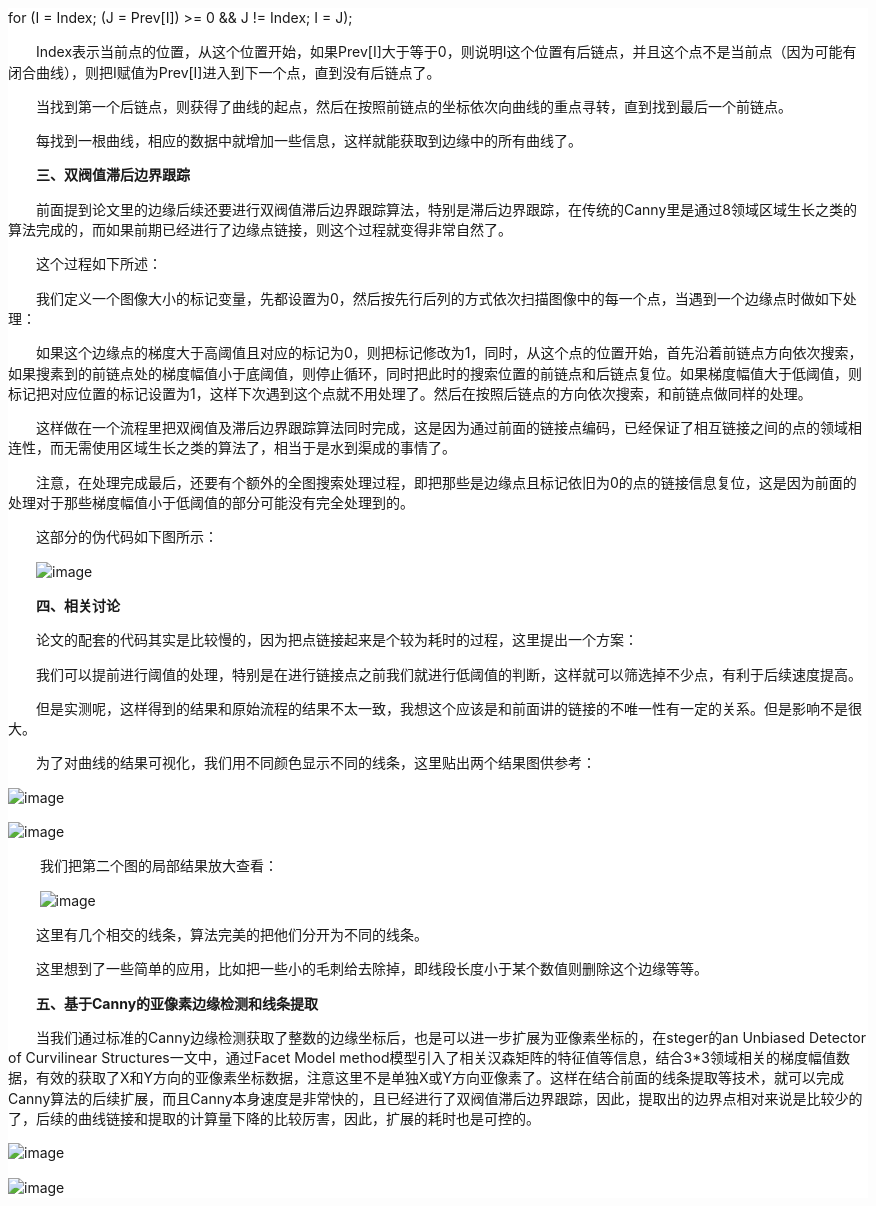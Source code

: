 for (I = Index; (J = Prev\[I\]) >= 0 && J != Index; I = J);

　　Index表示当前点的位置，从这个位置开始，如果Prev\[I\]大于等于0，则说明I这个位置有后链点，并且这个点不是当前点（因为可能有闭合曲线），则把I赋值为Prev\[I\]进入到下一个点，直到没有后链点了。

　　当找到第一个后链点，则获得了曲线的起点，然后在按照前链点的坐标依次向曲线的重点寻转，直到找到最后一个前链点。

　　每找到一根曲线，相应的数据中就增加一些信息，这样就能获取到边缘中的所有曲线了。 

　　**三、双阀值滞后边界跟踪**

　　前面提到论文里的边缘后续还要进行双阀值滞后边界跟踪算法，特别是滞后边界跟踪，在传统的Canny里是通过8领域区域生长之类的算法完成的，而如果前期已经进行了边缘点链接，则这个过程就变得非常自然了。

　　这个过程如下所述：

　　我们定义一个图像大小的标记变量，先都设置为0，然后按先行后列的方式依次扫描图像中的每一个点，当遇到一个边缘点时做如下处理：

　　如果这个边缘点的梯度大于高阈值且对应的标记为0，则把标记修改为1，同时，从这个点的位置开始，首先沿着前链点方向依次搜索，如果搜素到的前链点处的梯度幅值小于底阈值，则停止循环，同时把此时的搜索位置的前链点和后链点复位。如果梯度幅值大于低阈值，则标记把对应位置的标记设置为1，这样下次遇到这个点就不用处理了。然后在按照后链点的方向依次搜索，和前链点做同样的处理。

　　这样做在一个流程里把双阀值及滞后边界跟踪算法同时完成，这是因为通过前面的链接点编码，已经保证了相互链接之间的点的领域相连性，而无需使用区域生长之类的算法了，相当于是水到渠成的事情了。

　　注意，在处理完成最后，还要有个额外的全图搜索处理过程，即把那些是边缘点且标记依旧为0的点的链接信息复位，这是因为前面的处理对于那些梯度幅值小于低阈值的部分可能没有完全处理到的。

　　这部分的伪代码如下图所示：

　　![image](https://img2024.cnblogs.com/blog/349293/202510/349293-20251016145600401-638996298.png)

　　**四、相关讨论**　　

　　论文的配套的代码其实是比较慢的，因为把点链接起来是个较为耗时的过程，这里提出一个方案：

　　我们可以提前进行阈值的处理，特别是在进行链接点之前我们就进行低阈值的判断，这样就可以筛选掉不少点，有利于后续速度提高。

　　但是实测呢，这样得到的结果和原始流程的结果不太一致，我想这个应该是和前面讲的链接的不唯一性有一定的关系。但是影响不是很大。

　　为了对曲线的结果可视化，我们用不同颜色显示不同的线条，这里贴出两个结果图供参考：

![image](https://img2024.cnblogs.com/blog/349293/202510/349293-20251016150251637-1718571368.png)

![image](https://img2024.cnblogs.com/blog/349293/202510/349293-20251016150328005-834388881.png)

 　　我们把第二个图的局部结果放大查看：

        ![image](https://img2024.cnblogs.com/blog/349293/202510/349293-20251016150519168-852451061.png)  

　　这里有几个相交的线条，算法完美的把他们分开为不同的线条。

　　这里想到了一些简单的应用，比如把一些小的毛刺给去除掉，即线段长度小于某个数值则删除这个边缘等等。 

　　**五、基于Canny的亚像素边缘检测和线条提取**

　　当我们通过标准的Canny边缘检测获取了整数的边缘坐标后，也是可以进一步扩展为亚像素坐标的，在steger的an Unbiased Detector of Curvilinear Structures一文中，通过Facet Model method模型引入了相关汉森矩阵的特征值等信息，结合3\*3领域相关的梯度幅值数据，有效的获取了X和Y方向的亚像素坐标数据，注意这里不是单独X或Y方向亚像素了。这样在结合前面的线条提取等技术，就可以完成Canny算法的后续扩展，而且Canny本身速度是非常快的，且已经进行了双阀值滞后边界跟踪，因此，提取出的边界点相对来说是比较少的了，后续的曲线链接和提取的计算量下降的比较厉害，因此，扩展的耗时也是可控的。

![image](https://img2024.cnblogs.com/blog/349293/202510/349293-20251016152115086-704144274.png)

![image](https://img2024.cnblogs.com/blog/349293/202510/349293-20251016152132627-1054039184.png)
